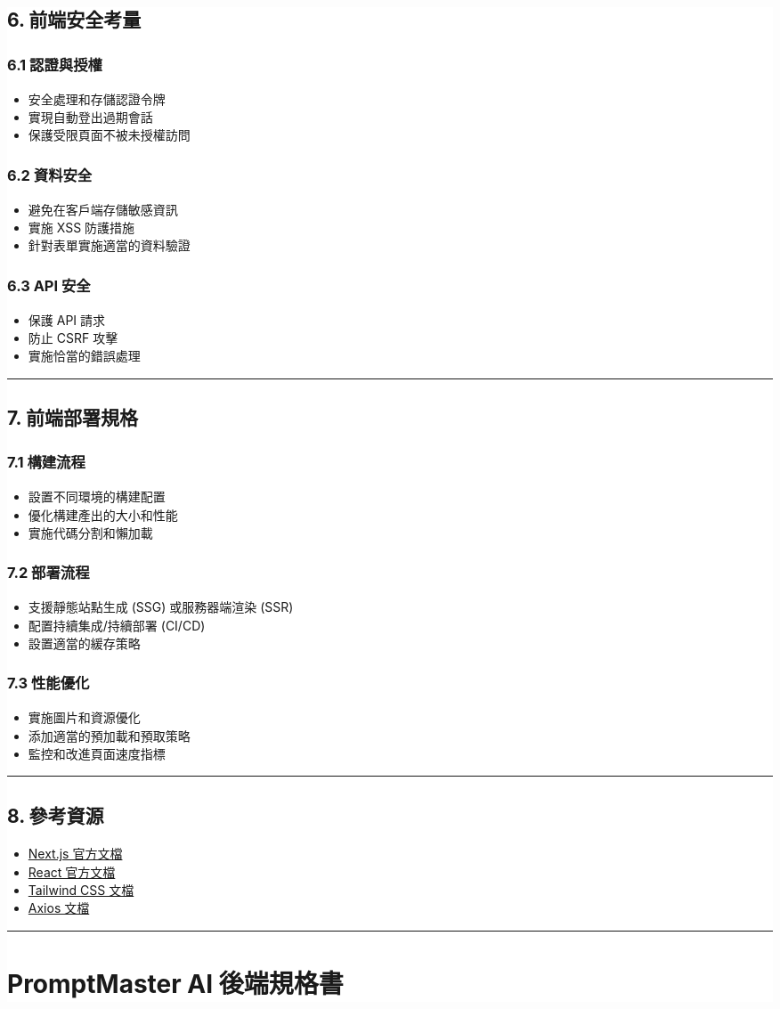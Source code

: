
## 6. 前端安全考量

### 6.1 認證與授權
- 安全處理和存儲認證令牌
- 實現自動登出過期會話
- 保護受限頁面不被未授權訪問

### 6.2 資料安全
- 避免在客戶端存儲敏感資訊
- 實施 XSS 防護措施
- 針對表單實施適當的資料驗證

### 6.3 API 安全
- 保護 API 請求
- 防止 CSRF 攻擊
- 實施恰當的錯誤處理

---

## 7. 前端部署規格

### 7.1 構建流程
- 設置不同環境的構建配置
- 優化構建產出的大小和性能
- 實施代碼分割和懶加載

### 7.2 部署流程
- 支援靜態站點生成 (SSG) 或服務器端渲染 (SSR)
- 配置持續集成/持續部署 (CI/CD)
- 設置適當的緩存策略

### 7.3 性能優化
- 實施圖片和資源優化
- 添加適當的預加載和預取策略
- 監控和改進頁面速度指標

---

## 8. 參考資源

- [Next.js 官方文檔](https://nextjs.org/docs)
- [React 官方文檔](https://reactjs.org/docs/getting-started.html)
- [Tailwind CSS 文檔](https://tailwindcss.com/docs)
- [Axios 文檔](https://axios-http.com/docs/intro)

---

# PromptMaster AI 後端規格書
